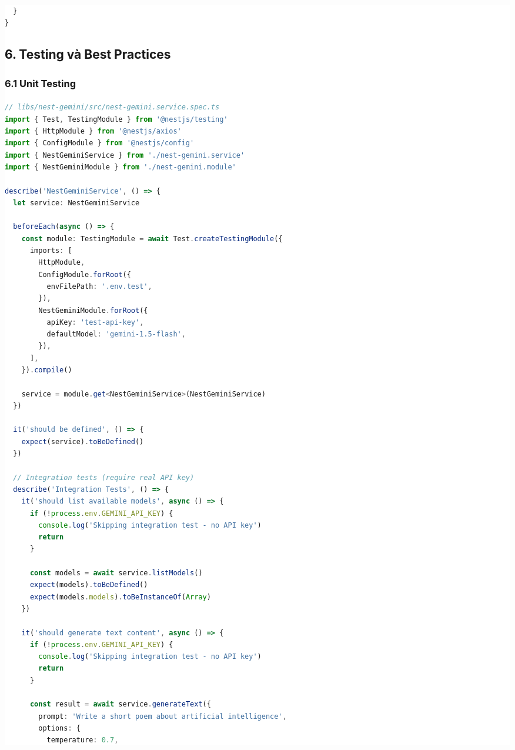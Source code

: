 ```typescript
  }
}
```

## 6. Testing và Best Practices

### 6.1 Unit Testing

```typescript
// libs/nest-gemini/src/nest-gemini.service.spec.ts
import { Test, TestingModule } from '@nestjs/testing'
import { HttpModule } from '@nestjs/axios'
import { ConfigModule } from '@nestjs/config'
import { NestGeminiService } from './nest-gemini.service'
import { NestGeminiModule } from './nest-gemini.module'

describe('NestGeminiService', () => {
  let service: NestGeminiService

  beforeEach(async () => {
    const module: TestingModule = await Test.createTestingModule({
      imports: [
        HttpModule,
        ConfigModule.forRoot({
          envFilePath: '.env.test',
        }),
        NestGeminiModule.forRoot({
          apiKey: 'test-api-key',
          defaultModel: 'gemini-1.5-flash',
        }),
      ],
    }).compile()

    service = module.get<NestGeminiService>(NestGeminiService)
  })

  it('should be defined', () => {
    expect(service).toBeDefined()
  })

  // Integration tests (require real API key)
  describe('Integration Tests', () => {
    it('should list available models', async () => {
      if (!process.env.GEMINI_API_KEY) {
        console.log('Skipping integration test - no API key')
        return
      }

      const models = await service.listModels()
      expect(models).toBeDefined()
      expect(models.models).toBeInstanceOf(Array)
    })

    it('should generate text content', async () => {
      if (!process.env.GEMINI_API_KEY) {
        console.log('Skipping integration test - no API key')
        return
      }

      const result = await service.generateText({
        prompt: 'Write a short poem about artificial intelligence',
        options: {
          temperature: 0.7,
```